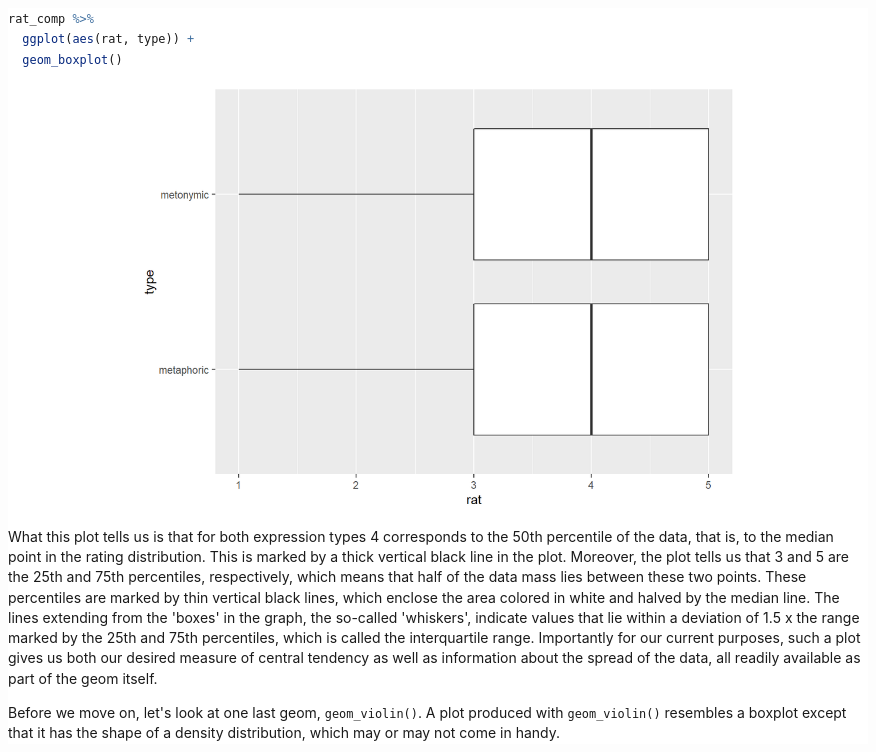 
```r
rat_comp %>%
  ggplot(aes(rat, type)) +
  geom_boxplot()
```

<img src="03-session_files/figure-html/unnamed-chunk-9-1.png" width="70%" style="display: block; margin: auto;" />

What this plot tells us is that for both expression types 4 corresponds to the 50th percentile of the data, that is, to the median point in the rating distribution. This is marked by a thick vertical black line in the plot. Moreover, the plot tells us that 3 and 5 are the 25th and 75th percentiles, respectively, which means that half of the data mass lies between these two points. These percentiles are marked by thin vertical black lines, which enclose the area colored in white and halved by the median line. The lines extending from the 'boxes' in the graph, the so-called 'whiskers', indicate values that lie within a deviation of 1.5 x the range marked by the 25th and 75th percentiles, which is called the interquartile range. Importantly for our current purposes, such a plot gives us both our desired measure of central tendency as well as information about the spread of the data, all readily available as part of the geom itself.

Before we move on, let's look at one last geom, `geom_violin()`. A plot produced with `geom_violin()` resembles a boxplot except that it has the shape of a density distribution, which may or may not come in handy. 
